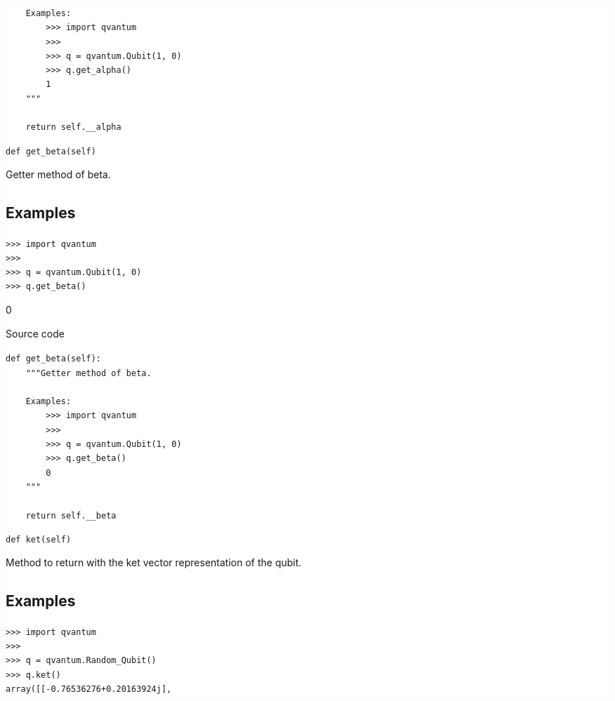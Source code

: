         Examples:
            >>> import qvantum
            >>>
            >>> q = qvantum.Qubit(1, 0)
            >>> q.get_alpha()
            1
        """
    
        return self.__alpha

` def get_beta(self) `

    

Getter method of beta.

## Examples

    
    
    >>> import qvantum
    >>>
    >>> q = qvantum.Qubit(1, 0)
    >>> q.get_beta()
    

0

Source code

    
    
    def get_beta(self):
        """Getter method of beta.
    
        Examples:
            >>> import qvantum
            >>>
            >>> q = qvantum.Qubit(1, 0)
            >>> q.get_beta()
            0
        """
    
        return self.__beta

` def ket(self) `

    

Method to return with the ket vector representation of the qubit.

## Examples

    
    
    >>> import qvantum
    >>>
    >>> q = qvantum.Random_Qubit()
    >>> q.ket()
    array([[-0.76536276+0.20163924j],
    